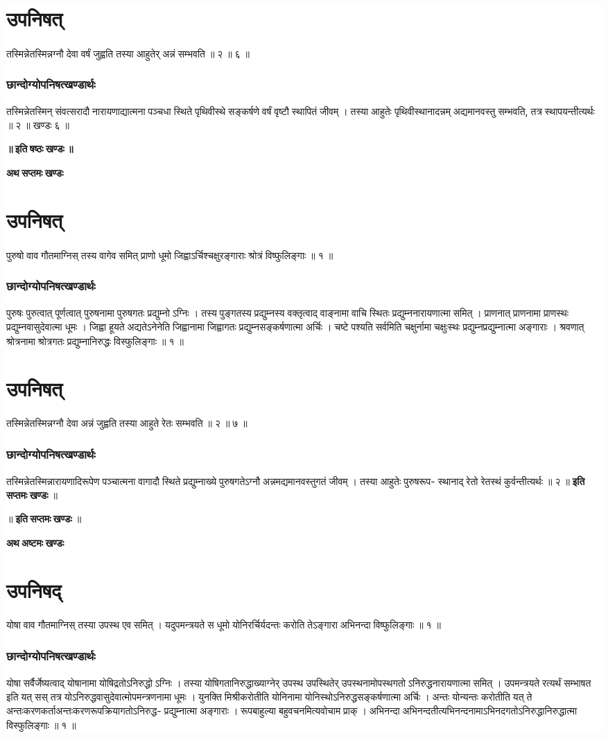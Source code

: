 # उपनिषत्

तस्मिन्नेतस्मिन्नग्नौ देवा वर्षं जुह्वति तस्या आहुतेर् अन्नं सम्भवति ॥ २ ॥ ६ ॥

### **छान्दोग्योपनिषत्खण्डार्थः**

तस्मिन्नेतस्मिन् संवत्सरादौ नारायणाद्यात्मना पञ्चधा स्थिते पृथिवीस्थे सङ्कर्षणे वर्षं वृष्टौ स्थापितं जीवम् । तस्या आहुतेः पृथिवीस्थानादन्नम् अद्यमानवस्तु सम्भवति, तत्र स्थापयन्तीत्यर्थः ॥ २ ॥ खण्डः ६ ॥

**॥ **इति** षष्ठः खण्डः ॥**

**अथ सप्तमः खण्डः**

# उपनिषत्

पुरुषो वाव गौतमाग्निस् तस्य वागेव समित् प्राणो धूमो जिह्वाऽर्चिश्चक्षुरङ्गाराः श्रोत्रं विष्फुलिङ्गाः ॥ १ ॥

### **छान्दोग्योपनिषत्खण्डार्थः**

पुरुषः पुरुत्वात् पूर्णत्वात् पुरुषनामा पुरुषगतः प्रद्युम्नो ऽग्निः । तस्य पुङ्गतस्य प्रद्युम्नस्य वक्तृत्वाद् वाङ्नामा वाचि स्थितः प्रद्युम्ननारायणात्मा समित् । प्राणनात् प्राणनामा प्राणस्थः प्रद्युम्नवासुदेवात्मा धूमः । जिह्वा हूयते अद्यतेऽनेनेति जिह्वानामा जिह्वागतः प्रद्युम्नसङ्कर्षणात्मा अर्चिः । चष्टे पश्यति सर्वमिति चक्षुर्नामा चक्षुःस्थः प्रद्युम्नप्रद्युम्नात्मा अङ्गाराः । श्रवणात् श्रोत्रनामा श्रोत्रगतः प्रद्युम्नानिरुद्धः विस्फुलिङ्गाः ॥ १ ॥

# उपनिषत्

तस्मिन्नेतस्मिन्नग्नौ देवा अन्नं जुह्वति तस्या आहुते रेतः सम्भवति ॥ २ ॥ ७ ॥

### **छान्दोग्योपनिषत्खण्डार्थः**

तस्मिन्नेतस्मिन्नारायणादिरूपेण पञ्चात्मना वागादौ स्थिते प्रद्युम्नाख्ये पुरुषगतेऽग्नौ अन्नमद्यमानवस्तुगतं जीवम् । तस्या आहुतेः पुरुषरूप- स्थानाद् रेतो रेतस्थं कुर्वन्तीत्यर्थः ॥ २ ॥ **इति सप्तमः खण्डः** ॥

॥ **इति सप्तमः खण्डः** ॥

**अथ अष्टमः खण्डः**

# उपनिषद्

योषा वाव गौतमाग्निस् तस्या उपस्थ एव समित् । यदुपमन्त्रयते स धूमो योनिरर्चिर्यदन्तः करोति तेऽङ्गारा अभिनन्दा विष्फुलिङ्गाः ॥ १ ॥

### **छान्दोग्योपनिषत्खण्डार्थः**

योषा सर्वैर्जेष्यत्वाद् योषानामा योषिद्रतोऽनिरुद्धो ऽग्निः । तस्या योषिगतानिरुद्धाख्याग्नेर् उपस्थ उपस्थितेर् उपस्थनामोपस्थगतो ऽनिरुद्धनारायणात्मा समित् । उपमन्त्रयते रत्यर्थं सम्भाषत इति यत् सस् तत्र योऽनिरुद्धवासुदेवात्मोपमन्त्रणनामा धूमः । युनक्ति मिश्रीकरोतीति योनिनामा योनिस्थोऽनिरुद्धसङ्कर्षणात्मा अर्चिः । अन्तः योन्यन्तः करोतीति यत् ते अन्तःकरणकर्ताअन्तःकरणरूपक्रियागतोऽनिरुद्ध- प्रद्युम्नात्मा अङ्गाराः । रूपबाहुल्या बहुवचनमित्यवोचाम प्राक् । अभिनन्दा अभिनन्दतीत्यभिनन्दनामाऽभिनदगतोऽनिरुद्धानिरुद्धात्मा विस्फुलिङ्गाः ॥ १ ॥
